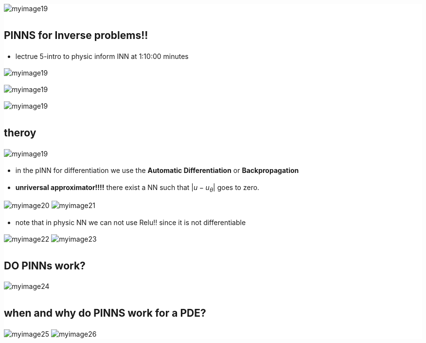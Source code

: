 
![myimage19](deepimage/deep38.png)


## PINNS for Inverse problems!!

- lectrue 5-intro to physic inform INN at 1:10:00 minutes



![myimage19](deepimage/deep38.png)

![myimage19](deepimage/deep39.png)

![myimage19](deepimage/deep40.png)









## theroy 

![myimage19](deepimage/deep19.png)


- in the pINN for differentiation we use the **Automatic Differentiation** or **Backpropagation**

-   **unriversal approximator!!!!** there exist a NN such that $|u-u_{\theta}|$ goes to zero.


![myimage20](deepimage/deep20.png)
![myimage21](deepimage/deep21.png)



- note that in physic NN we can not use Relu!! since it is not differentiable 

![myimage22](deepimage/deep22.png)
![myimage23](deepimage/deep23.png)



## DO PINNs work?


![myimage24](deepimage/deep24.png)

## when and why do PINNS work for a PDE?

![myimage25](deepimage/deep25.png)
![myimage26](deepimage/deep26.png)
